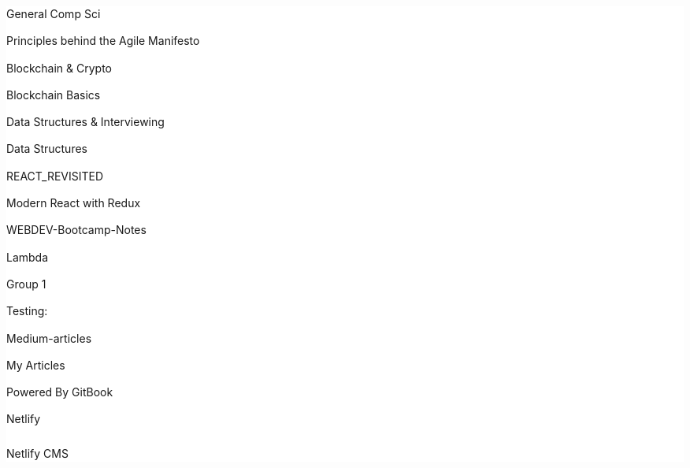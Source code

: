 General Comp Sci

<a href="https://bryan-guner.gitbook.io/my-docs/general-comp-sci/principles-behind-the-agile-manifesto" class="css-4rbku5 css-1dbjc4n r-1awozwy r-42olwf r-rs99b7 r-1loqt21 r-18u37iz r-15ysp7h r-ymttw5 r-1otgn73 r-1i6wzkk r-lrvibr"></a>

Principles behind the Agile Manifesto

Blockchain & Crypto

<a href="https://bryan-guner.gitbook.io/my-docs/blockchain-and-crypto/blockchain-basics" class="css-4rbku5 css-1dbjc4n r-1awozwy r-42olwf r-rs99b7 r-1loqt21 r-18u37iz r-15ysp7h r-ymttw5 r-1otgn73 r-1i6wzkk r-lrvibr"></a>

Blockchain Basics

Data Structures & Interviewing

<a href="https://bryan-guner.gitbook.io/my-docs/data-structures-and-interviewing/data-structures" class="css-4rbku5 css-1dbjc4n r-1awozwy r-42olwf r-rs99b7 r-1loqt21 r-18u37iz r-15ysp7h r-ymttw5 r-1otgn73 r-1i6wzkk r-lrvibr"></a>

Data Structures

REACT\_REVISITED

<a href="https://bryan-guner.gitbook.io/my-docs/react_revisited/modern-react-with-redux" class="css-4rbku5 css-1dbjc4n r-1awozwy r-42olwf r-rs99b7 r-1loqt21 r-18u37iz r-15ysp7h r-ymttw5 r-1otgn73 r-1i6wzkk r-lrvibr"></a>

Modern React with Redux

WEBDEV-Bootcamp-Notes

<a href="https://bryan-guner.gitbook.io/my-docs/webdev-bootcamp-notes/lambda" class="css-4rbku5 css-1dbjc4n r-1awozwy r-42olwf r-rs99b7 r-1loqt21 r-18u37iz r-15ysp7h r-ymttw5 r-1otgn73 r-1i6wzkk r-lrvibr"></a>

Lambda

Group 1

<a href="https://bryan-guner.gitbook.io/my-docs/group-1/testing" class="css-4rbku5 css-1dbjc4n r-1awozwy r-42olwf r-rs99b7 r-1loqt21 r-18u37iz r-15ysp7h r-ymttw5 r-1otgn73 r-1i6wzkk r-lrvibr"></a>

Testing:

Medium-articles

<a href="https://bryan-guner.gitbook.io/my-docs/medium-articles/my-articles" class="css-4rbku5 css-1dbjc4n r-1awozwy r-42olwf r-rs99b7 r-1loqt21 r-18u37iz r-15ysp7h r-ymttw5 r-1otgn73 r-1i6wzkk r-lrvibr"></a>

My Articles

Powered By <span class="css-901oao css-16my406 r-b88u0q">GitBook</span>

Netlify

### 

<span data-key="7143f7759ef94ff8aeb01e4dfa3c097e"><span data-offset-key="7143f7759ef94ff8aeb01e4dfa3c097e:0">Netlify CMS</span></span>
